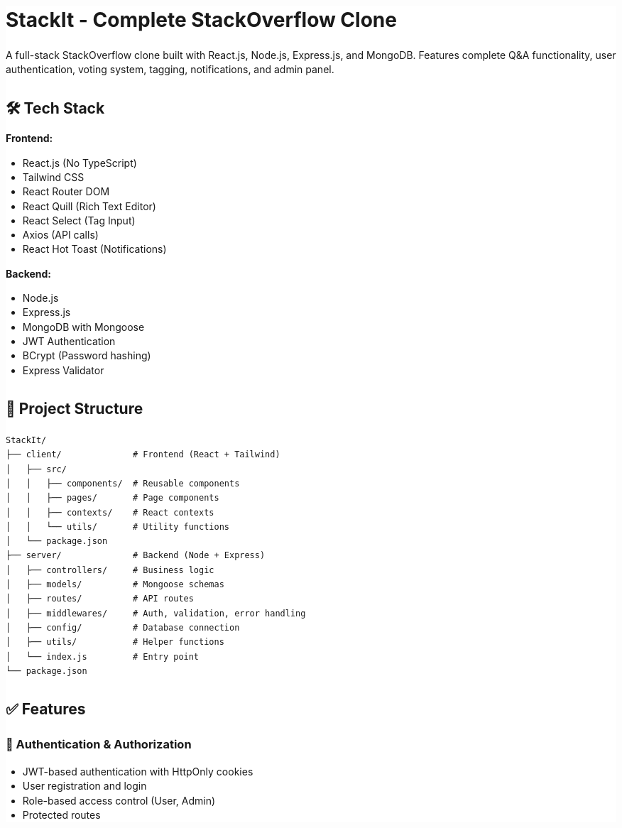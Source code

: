 # StackIt - Complete StackOverflow Clone

A full-stack StackOverflow clone built with React.js, Node.js, Express.js, and MongoDB. Features complete Q&A functionality, user authentication, voting system, tagging, notifications, and admin panel.

## 🛠️ Tech Stack

**Frontend:**
- React.js (No TypeScript)
- Tailwind CSS
- React Router DOM
- React Quill (Rich Text Editor)
- React Select (Tag Input)
- Axios (API calls)
- React Hot Toast (Notifications)

**Backend:**
- Node.js
- Express.js
- MongoDB with Mongoose
- JWT Authentication
- BCrypt (Password hashing)
- Express Validator

## 📁 Project Structure

```
StackIt/
├── client/              # Frontend (React + Tailwind)
│   ├── src/
│   │   ├── components/  # Reusable components
│   │   ├── pages/       # Page components
│   │   ├── contexts/    # React contexts
│   │   └── utils/       # Utility functions
│   └── package.json
├── server/              # Backend (Node + Express)
│   ├── controllers/     # Business logic
│   ├── models/          # Mongoose schemas
│   ├── routes/          # API routes
│   ├── middlewares/     # Auth, validation, error handling
│   ├── config/          # Database connection
│   ├── utils/           # Helper functions
│   └── index.js         # Entry point
└── package.json
```

## ✅ Features

### 🔐 Authentication & Authorization
- JWT-based authentication with HttpOnly cookies
- User registration and login
- Role-based access control (User, Admin)
- Protected routes

